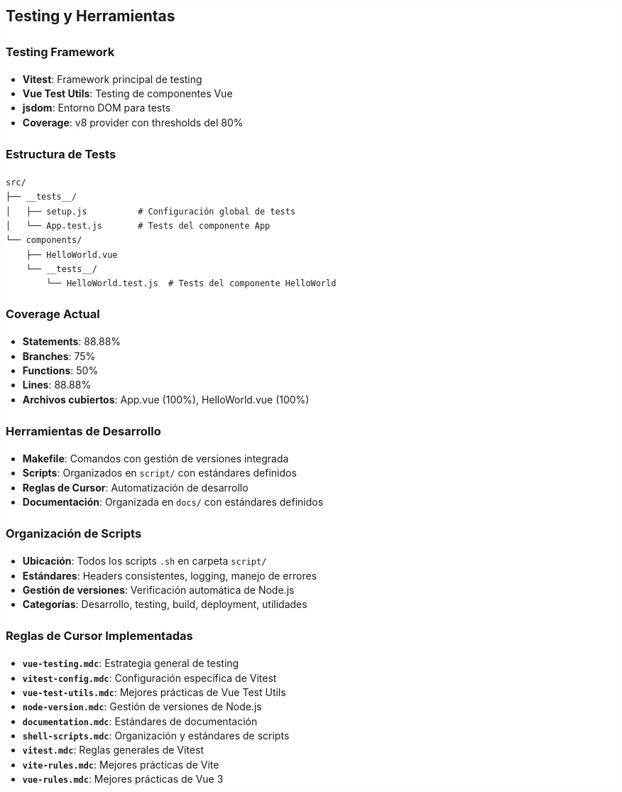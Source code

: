 ## Testing y Herramientas

### Testing Framework
- **Vitest**: Framework principal de testing
- **Vue Test Utils**: Testing de componentes Vue
- **jsdom**: Entorno DOM para tests
- **Coverage**: v8 provider con thresholds del 80%

### Estructura de Tests
```
src/
├── __tests__/
│   ├── setup.js          # Configuración global de tests
│   └── App.test.js       # Tests del componente App
└── components/
    ├── HelloWorld.vue
    └── __tests__/
        └── HelloWorld.test.js  # Tests del componente HelloWorld
```

### Coverage Actual
- **Statements**: 88.88%
- **Branches**: 75%
- **Functions**: 50%
- **Lines**: 88.88%
- **Archivos cubiertos**: App.vue (100%), HelloWorld.vue (100%)

### Herramientas de Desarrollo
- **Makefile**: Comandos con gestión de versiones integrada
- **Scripts**: Organizados en `script/` con estándares definidos
- **Reglas de Cursor**: Automatización de desarrollo
- **Documentación**: Organizada en `docs/` con estándares definidos

### Organización de Scripts
- **Ubicación**: Todos los scripts `.sh` en carpeta `script/`
- **Estándares**: Headers consistentes, logging, manejo de errores
- **Gestión de versiones**: Verificación automática de Node.js
- **Categorías**: Desarrollo, testing, build, deployment, utilidades

### Reglas de Cursor Implementadas
- **`vue-testing.mdc`**: Estrategia general de testing
- **`vitest-config.mdc`**: Configuración específica de Vitest
- **`vue-test-utils.mdc`**: Mejores prácticas de Vue Test Utils
- **`node-version.mdc`**: Gestión de versiones de Node.js
- **`documentation.mdc`**: Estándares de documentación
- **`shell-scripts.mdc`**: Organización y estándares de scripts
- **`vitest.mdc`**: Reglas generales de Vitest
- **`vite-rules.mdc`**: Mejores prácticas de Vite
- **`vue-rules.mdc`**: Mejores prácticas de Vue 3
